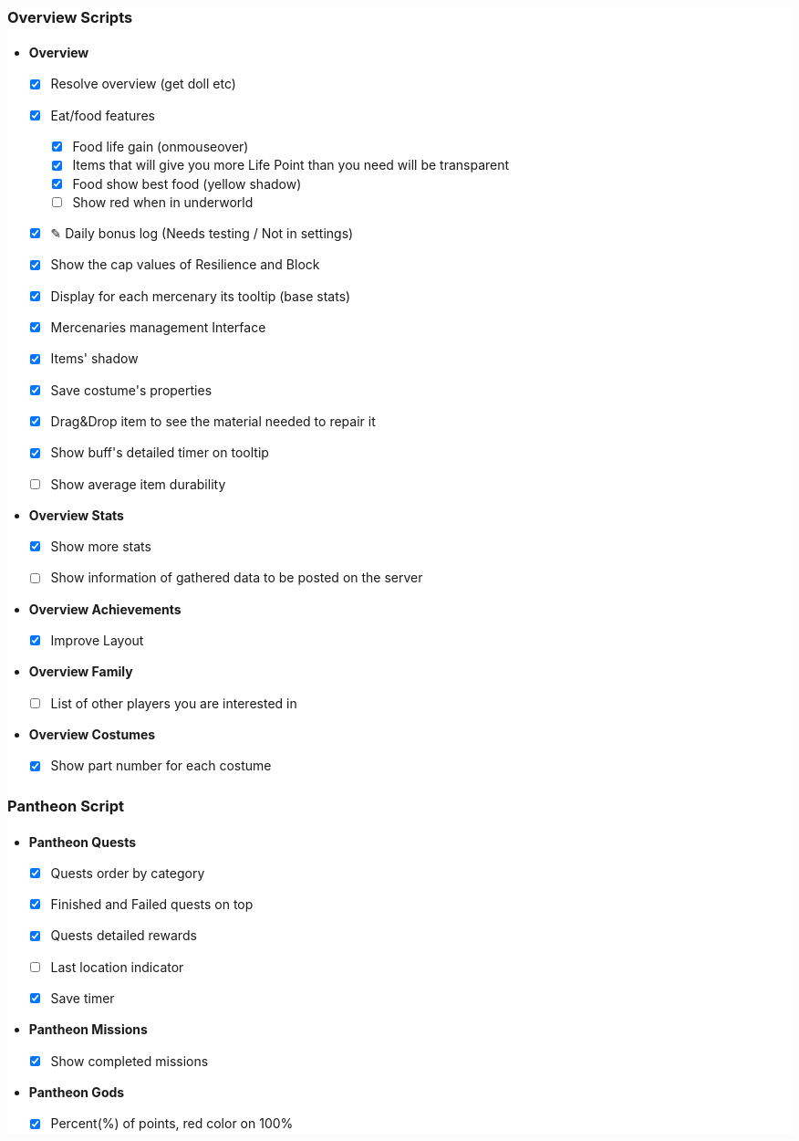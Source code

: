 


### Overview Scripts

- **Overview**
	- [x] Resolve overview (get doll etc)
	- [x] Eat/food features
		- [x] Food life gain (onmouseover)
		- [x] Items that will give you more Life Point than you need will be transparent
		- [x] Food show best food (yellow shadow)
		- [ ] Show red when in underworld
	- [x] ✎ Daily bonus log (Needs testing / Not in settings)
	- [x] Show the cap values of Resilience and Block
	- [x] Display for each mercenary its tooltip (base stats)
	- [x] Mercenaries management Interface
	- [x] Items' shadow
	- [x] Save costume's properties
	- [x] Drag&Drop item to see the material needed to repair it
	- [x] Show buff's detailed timer on tooltip
	- [ ] Show average item durability


- **Overview Stats**
	- [x] Show more stats
	- [ ] Show information of gathered data to be posted on the server


- **Overview Achievements**
	- [x] Improve Layout


- **Overview Family**
	- [ ] List of other players you are interested in


- **Overview Costumes**
	- [x] Show part number for each costume




### Pantheon Script

- **Pantheon Quests**
	- [x] Quests order by category
	- [x] Finished and Failed quests on top
	- [x] Quests detailed rewards
	- [ ] Last location indicator
	- [x] Save timer


- **Pantheon Missions**
	- [x] Show completed missions


- **Pantheon Gods**
	- [x] Percent(%) of points, red color on 100%

